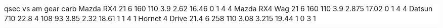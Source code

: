   <th id="tableHTML_header_8">qsec</th>
  <th id="tableHTML_header_9">vs</th>
  <th id="tableHTML_header_10">am</th>
  <th id="tableHTML_header_11">gear</th>
  <th id="tableHTML_header_12">carb</th>
</tr>
</thead>
<tbody>
<tr>
  <td id="tableHTML_rownames">Mazda RX4</td>
  <td id="tableHTML_column_1">21</td>
  <td id="tableHTML_column_2">6</td>
  <td id="tableHTML_column_3">160</td>
  <td id="tableHTML_column_4">110</td>
  <td id="tableHTML_column_5">3.9</td>
  <td id="tableHTML_column_6">2.62</td>
  <td id="tableHTML_column_7" style="background-color:#FFA50080;">16.46</td>
  <td id="tableHTML_column_8">0</td>
  <td id="tableHTML_column_9">1</td>
  <td id="tableHTML_column_10">4</td>
  <td id="tableHTML_column_11">4</td>
</tr>
<tr>
  <td id="tableHTML_rownames">Mazda RX4 Wag</td>
  <td id="tableHTML_column_1">21</td>
  <td id="tableHTML_column_2">6</td>
  <td id="tableHTML_column_3">160</td>
  <td id="tableHTML_column_4">110</td>
  <td id="tableHTML_column_5">3.9</td>
  <td id="tableHTML_column_6">2.875</td>
  <td id="tableHTML_column_7">17.02</td>
  <td id="tableHTML_column_8">0</td>
  <td id="tableHTML_column_9">1</td>
  <td id="tableHTML_column_10">4</td>
  <td id="tableHTML_column_11">4</td>
</tr>
<tr>
  <td id="tableHTML_rownames">Datsun 710</td>
  <td id="tableHTML_column_1">22.8</td>
  <td id="tableHTML_column_2">4</td>
  <td id="tableHTML_column_3">108</td>
  <td id="tableHTML_column_4">93</td>
  <td id="tableHTML_column_5">3.85</td>
  <td id="tableHTML_column_6" style="background-color:#00FF0080;">2.32</td>
  <td id="tableHTML_column_7">18.61</td>
  <td id="tableHTML_column_8">1</td>
  <td id="tableHTML_column_9">1</td>
  <td id="tableHTML_column_10">4</td>
  <td id="tableHTML_column_11">1</td>
</tr>
<tr>
  <td id="tableHTML_rownames">Hornet 4 Drive</td>
  <td id="tableHTML_column_1">21.4</td>
  <td id="tableHTML_column_2">6</td>
  <td id="tableHTML_column_3">258</td>
  <td id="tableHTML_column_4">110</td>
  <td id="tableHTML_column_5">3.08</td>
  <td id="tableHTML_column_6">3.215</td>
  <td id="tableHTML_column_7">19.44</td>
  <td id="tableHTML_column_8">1</td>
  <td id="tableHTML_column_9">0</td>
  <td id="tableHTML_column_10">3</td>
  <td id="tableHTML_column_11">1</td>
</tr>